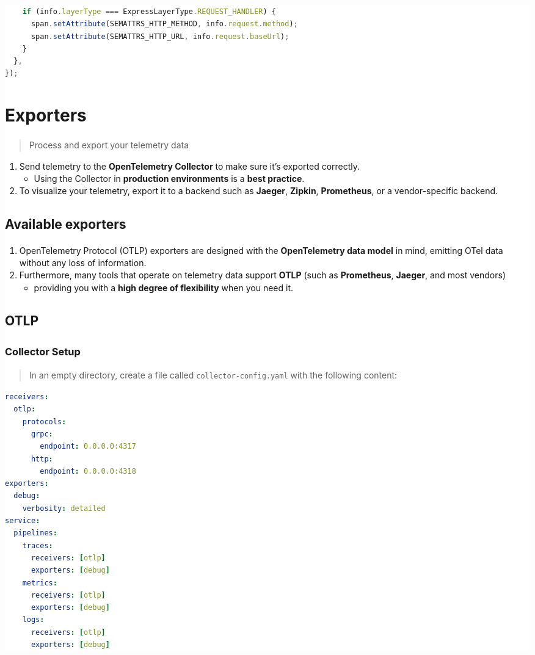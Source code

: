 ```javascript
    if (info.layerType === ExpressLayerType.REQUEST_HANDLER) {
      span.setAttribute(SEMATTRS_HTTP_METHOD, info.request.method);
      span.setAttribute(SEMATTRS_HTTP_URL, info.request.baseUrl);
    }
  },
});
```

# Exporters

> Process and export your telemetry data

1. Send telemetry to the **OpenTelemetry Collector** to make sure it’s exported correctly.
   - Using the Collector in **production environments** is a **best practice**.
2. To visualize your telemetry, export it to a backend such as **Jaeger**, **Zipkin**, **Prometheus**, or a vendor-specific backend.

## Available exporters

1. OpenTelemetry Protocol (OTLP) exporters are designed with the **OpenTelemetry data model** in mind, emitting OTel data without any loss of information.
2. Furthermore, many tools that operate on telemetry data support **OTLP** (such as **Prometheus**, **Jaeger**, and most vendors)
   - providing you with a **high degree of flexibility** when you need it.

## OTLP

### Collector Setup

> In an empty directory, create a file called `collector-config.yaml` with the following content:

```yaml
receivers:
  otlp:
    protocols:
      grpc:
        endpoint: 0.0.0.0:4317
      http:
        endpoint: 0.0.0.0:4318
exporters:
  debug:
    verbosity: detailed
service:
  pipelines:
    traces:
      receivers: [otlp]
      exporters: [debug]
    metrics:
      receivers: [otlp]
      exporters: [debug]
    logs:
      receivers: [otlp]
      exporters: [debug]
```
